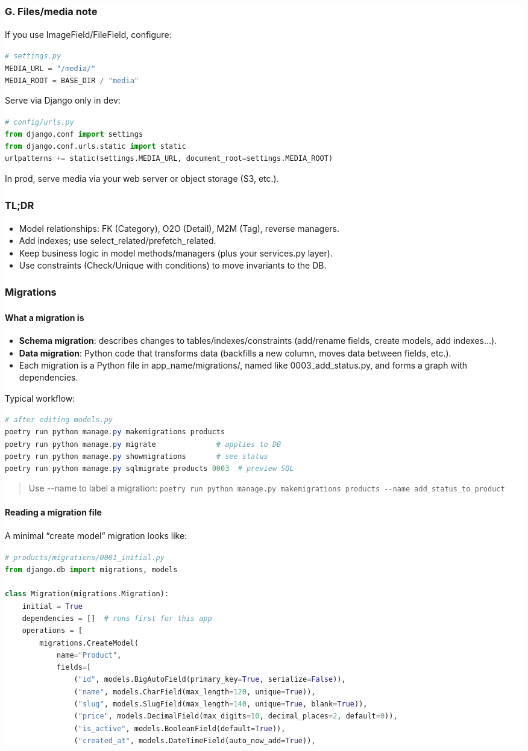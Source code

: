 ### G. Files/media note
If you use ImageField/FileField, configure:
```python
# settings.py
MEDIA_URL = "/media/"
MEDIA_ROOT = BASE_DIR / "media"
```

Serve via Django only in dev:

```python
# config/urls.py
from django.conf import settings
from django.conf.urls.static import static
urlpatterns += static(settings.MEDIA_URL, document_root=settings.MEDIA_ROOT)
```
In prod, serve media via your web server or object storage (S3, etc.).

### TL;DR

* Model relationships: FK (Category), O2O (Detail), M2M (Tag), reverse managers.
* Add indexes; use select_related/prefetch_related.
* Keep business logic in model methods/managers (plus your services.py layer).
* Use constraints (Check/Unique with conditions) to move invariants to the DB.


### Migrations

#### What a migration is
* **Schema migration**: describes changes to tables/indexes/constraints (add/rename fields, create models, add indexes…).
* **Data migration**: Python code that transforms data (backfills a new column, moves data between fields, etc.).
* Each migration is a Python file in app_name/migrations/, named like 0003_add_status.py, and forms a graph with dependencies.

Typical workflow:
```powershell
# after editing models.py
poetry run python manage.py makemigrations products
poetry run python manage.py migrate              # applies to DB
poetry run python manage.py showmigrations       # see status
poetry run python manage.py sqlmigrate products 0003  # preview SQL
```
> Use --name to label a migration:
> `poetry run python manage.py makemigrations products --name add_status_to_product`

#### Reading a migration file
A minimal “create model” migration looks like:
```python
# products/migrations/0001_initial.py
from django.db import migrations, models

class Migration(migrations.Migration):
    initial = True
    dependencies = []  # runs first for this app
    operations = [
        migrations.CreateModel(
            name="Product",
            fields=[
                ("id", models.BigAutoField(primary_key=True, serialize=False)),
                ("name", models.CharField(max_length=120, unique=True)),
                ("slug", models.SlugField(max_length=140, unique=True, blank=True)),
                ("price", models.DecimalField(max_digits=10, decimal_places=2, default=0)),
                ("is_active", models.BooleanField(default=True)),
                ("created_at", models.DateTimeField(auto_now_add=True)),
```